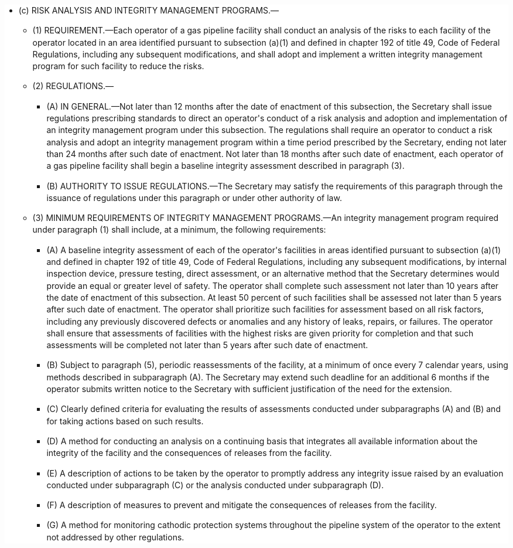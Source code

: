 
* (c) RISK ANALYSIS AND INTEGRITY MANAGEMENT PROGRAMS.—

  * (1) REQUIREMENT.—Each operator of a gas pipeline facility shall conduct an analysis of the risks to each facility of the operator located in an area identified pursuant to subsection (a)(1) and defined in chapter 192 of title 49, Code of Federal Regulations, including any subsequent modifications, and shall adopt and implement a written integrity management program for such facility to reduce the risks.

  * (2) REGULATIONS.—

    * (A) IN GENERAL.—Not later than 12 months after the date of enactment of this subsection, the Secretary shall issue regulations prescribing standards to direct an operator's conduct of a risk analysis and adoption and implementation of an integrity management program under this subsection. The regulations shall require an operator to conduct a risk analysis and adopt an integrity management program within a time period prescribed by the Secretary, ending not later than 24 months after such date of enactment. Not later than 18 months after such date of enactment, each operator of a gas pipeline facility shall begin a baseline integrity assessment described in paragraph (3).

    * (B) AUTHORITY TO ISSUE REGULATIONS.—The Secretary may satisfy the requirements of this paragraph through the issuance of regulations under this paragraph or under other authority of law.


  * (3) MINIMUM REQUIREMENTS OF INTEGRITY MANAGEMENT PROGRAMS.—An integrity management program required under paragraph (1) shall include, at a minimum, the following requirements:

    * (A) A baseline integrity assessment of each of the operator's facilities in areas identified pursuant to subsection (a)(1) and defined in chapter 192 of title 49, Code of Federal Regulations, including any subsequent modifications, by internal inspection device, pressure testing, direct assessment, or an alternative method that the Secretary determines would provide an equal or greater level of safety. The operator shall complete such assessment not later than 10 years after the date of enactment of this subsection. At least 50 percent of such facilities shall be assessed not later than 5 years after such date of enactment. The operator shall prioritize such facilities for assessment based on all risk factors, including any previously discovered defects or anomalies and any history of leaks, repairs, or failures. The operator shall ensure that assessments of facilities with the highest risks are given priority for completion and that such assessments will be completed not later than 5 years after such date of enactment.

    * (B) Subject to paragraph (5), periodic reassessments of the facility, at a minimum of once every 7 calendar years, using methods described in subparagraph (A). The Secretary may extend such deadline for an additional 6 months if the operator submits written notice to the Secretary with sufficient justification of the need for the extension.

    * (C) Clearly defined criteria for evaluating the results of assessments conducted under subparagraphs (A) and (B) and for taking actions based on such results.

    * (D) A method for conducting an analysis on a continuing basis that integrates all available information about the integrity of the facility and the consequences of releases from the facility.

    * (E) A description of actions to be taken by the operator to promptly address any integrity issue raised by an evaluation conducted under subparagraph (C) or the analysis conducted under subparagraph (D).

    * (F) A description of measures to prevent and mitigate the consequences of releases from the facility.

    * (G) A method for monitoring cathodic protection systems throughout the pipeline system of the operator to the extent not addressed by other regulations.
